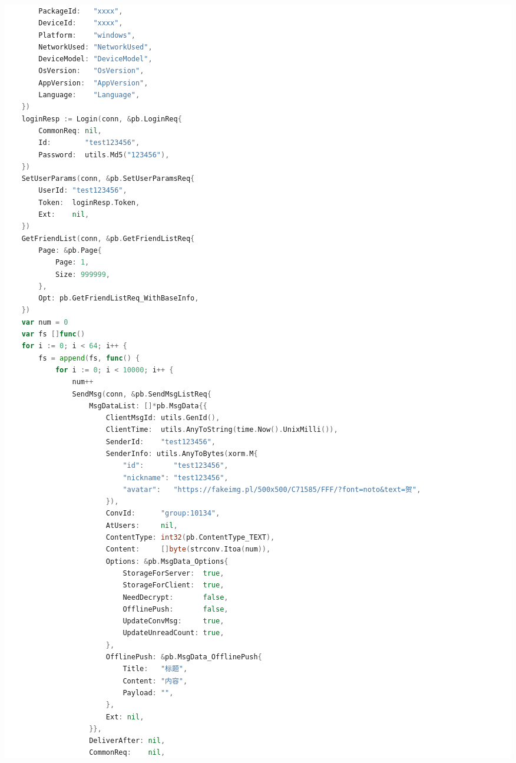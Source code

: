```go
		PackageId:   "xxxx",
		DeviceId:    "xxxx",
		Platform:    "windows",
		NetworkUsed: "NetworkUsed",
		DeviceModel: "DeviceModel",
		OsVersion:   "OsVersion",
		AppVersion:  "AppVersion",
		Language:    "Language",
	})
	loginResp := Login(conn, &pb.LoginReq{
		CommonReq: nil,
		Id:        "test123456",
		Password:  utils.Md5("123456"),
	})
	SetUserParams(conn, &pb.SetUserParamsReq{
		UserId: "test123456",
		Token:  loginResp.Token,
		Ext:    nil,
	})
	GetFriendList(conn, &pb.GetFriendListReq{
		Page: &pb.Page{
			Page: 1,
			Size: 999999,
		},
		Opt: pb.GetFriendListReq_WithBaseInfo,
	})
	var num = 0
	var fs []func()
	for i := 0; i < 64; i++ {
		fs = append(fs, func() {
			for i := 0; i < 10000; i++ {
				num++
				SendMsg(conn, &pb.SendMsgListReq{
					MsgDataList: []*pb.MsgData{{
						ClientMsgId: utils.GenId(),
						ClientTime:  utils.AnyToString(time.Now().UnixMilli()),
						SenderId:    "test123456",
						SenderInfo: utils.AnyToBytes(xorm.M{
							"id":       "test123456",
							"nickname": "test123456",
							"avatar":   "https://fakeimg.pl/500x500/C71585/FFF/?font=noto&text=贺",
						}),
						ConvId:      "group:10134",
						AtUsers:     nil,
						ContentType: int32(pb.ContentType_TEXT),
						Content:     []byte(strconv.Itoa(num)),
						Options: &pb.MsgData_Options{
							StorageForServer:  true,
							StorageForClient:  true,
							NeedDecrypt:       false,
							OfflinePush:       false,
							UpdateConvMsg:     true,
							UpdateUnreadCount: true,
						},
						OfflinePush: &pb.MsgData_OfflinePush{
							Title:   "标题",
							Content: "内容",
							Payload: "",
						},
						Ext: nil,
					}},
					DeliverAfter: nil,
					CommonReq:    nil,
```
